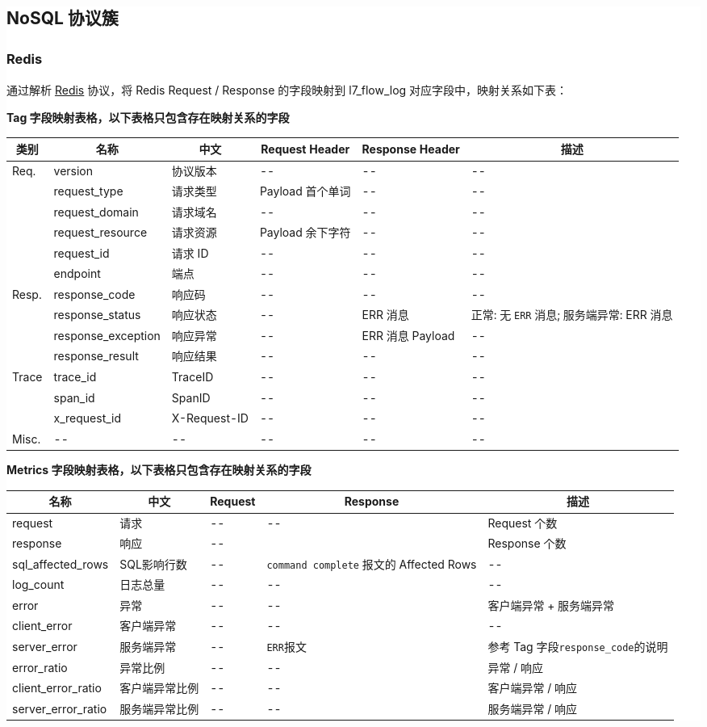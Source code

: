 ## NoSQL 协议簇

### Redis

通过解析 [Redis](https://redis.io/docs/reference/protocol-spec/) 协议，将 Redis Request / Response 的字段映射到 l7_flow_log 对应字段中，映射关系如下表：

**Tag 字段映射表格，以下表格只包含存在映射关系的字段**

| 类别  | 名称               | 中文         | Request Header   | Response Header  | 描述 |
| ----- | ------------------ | ------------ | ---------------- | ---------------- | ---- |
| Req.  | version            | 协议版本     | --               | --               | --   |
|       | request_type       | 请求类型     | Payload 首个单词 | --               | --   |
|       | request_domain     | 请求域名     | --               | --               | --   |
|       | request_resource   | 请求资源     | Payload 余下字符 | --               | --   |
|       | request_id         | 请求 ID      | --               | --               | --   |
|       | endpoint           | 端点         | --               | --               | --   |
| Resp. | response_code      | 响应码       | --               | --               | --   |
|       | response_status    | 响应状态     | --               | ERR 消息         | 正常: 无 `ERR` 消息; 服务端异常: ERR 消息 |
|       | response_exception | 响应异常     | --               | ERR 消息 Payload | --   |
|       | response_result    | 响应结果     | --               | --               | --   |
| Trace | trace_id           | TraceID      | --               | --               | --   |
|       | span_id            | SpanID       | --               | --               | --   |
|       | x_request_id       | X-Request-ID | --               | --               | --   |
| Misc. | --                 | --           | --               | --               | --   |

**Metrics 字段映射表格，以下表格只包含存在映射关系的字段**

| 名称               | 中文             | Request              |  Response            | 描述 |
| ------------------ | -----------------| -------------------- | --------------------- | -- |
| request            | 请求           | --                    | --                                      | Request 个数 |
| response           | 响应           | --                    |                                         | Response 个数 |
| sql_affected_rows  | SQL影响行数    | --                    | `command complete` 报文的 Affected Rows | -- |
| log_count          | 日志总量       | --                    | --                                      | -- |
| error              | 异常           | --                    | --                                      | 客户端异常 + 服务端异常 |
| client_error       | 客户端异常     | --                    | --                                      | -- |
| server_error       | 服务端异常     | --                    | `ERR`报文                               | 参考 Tag 字段`response_code`的说明 |
| error_ratio        | 异常比例       | --                    | --                                      | 异常 / 响应 |
| client_error_ratio | 客户端异常比例 | --                    | --                                      | 客户端异常 / 响应 |
| server_error_ratio | 服务端异常比例 | --                    | --                                      | 服务端异常 / 响应 |
